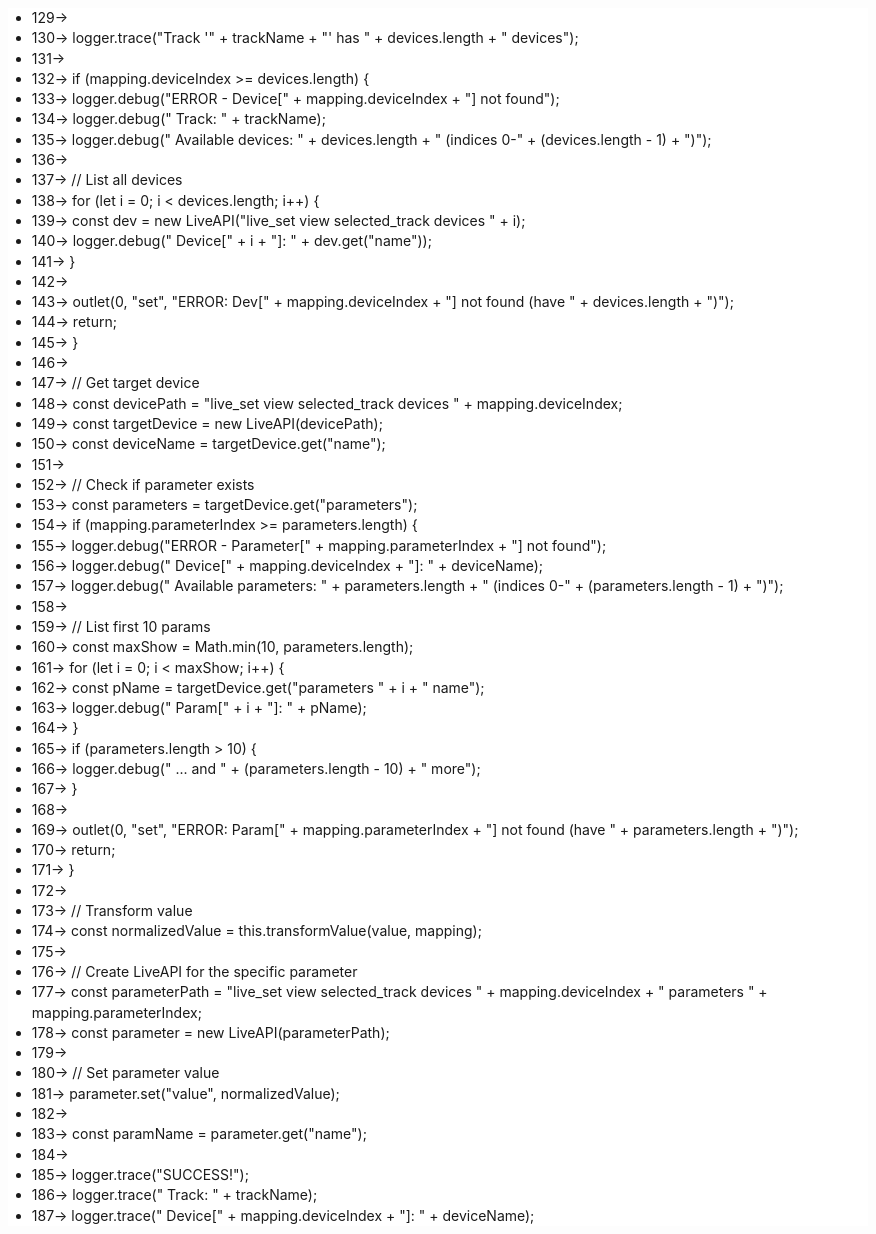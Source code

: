 +   129→
+   130→      logger.trace("Track '" + trackName + "' has " + devices.length + " devices");
+   131→
+   132→      if (mapping.deviceIndex >= devices.length) {
+   133→        logger.debug("ERROR - Device[" + mapping.deviceIndex + "] not found");
+   134→        logger.debug("  Track: " + trackName);
+   135→        logger.debug("  Available devices: " + devices.length + " (indices 0-" + (devices.length - 1) + ")");
+   136→
+   137→        // List all devices
+   138→        for (let i = 0; i < devices.length; i++) {
+   139→          const dev = new LiveAPI("live_set view selected_track devices " + i);
+   140→          logger.debug("    Device[" + i + "]: " + dev.get("name"));
+   141→        }
+   142→
+   143→        outlet(0, "set", "ERROR: Dev[" + mapping.deviceIndex + "] not found (have " + devices.length + ")");
+   144→        return;
+   145→      }
+   146→
+   147→      // Get target device
+   148→      const devicePath = "live_set view selected_track devices " + mapping.deviceIndex;
+   149→      const targetDevice = new LiveAPI(devicePath);
+   150→      const deviceName = targetDevice.get("name");
+   151→
+   152→      // Check if parameter exists
+   153→      const parameters = targetDevice.get("parameters");
+   154→      if (mapping.parameterIndex >= parameters.length) {
+   155→        logger.debug("ERROR - Parameter[" + mapping.parameterIndex + "] not found");
+   156→        logger.debug("  Device[" + mapping.deviceIndex + "]: " + deviceName);
+   157→        logger.debug("  Available parameters: " + parameters.length + " (indices 0-" + (parameters.length - 1) + ")");
+   158→
+   159→        // List first 10 params
+   160→        const maxShow = Math.min(10, parameters.length);
+   161→        for (let i = 0; i < maxShow; i++) {
+   162→          const pName = targetDevice.get("parameters " + i + " name");
+   163→          logger.debug("    Param[" + i + "]: " + pName);
+   164→        }
+   165→        if (parameters.length > 10) {
+   166→          logger.debug("    ... and " + (parameters.length - 10) + " more");
+   167→        }
+   168→
+   169→        outlet(0, "set", "ERROR: Param[" + mapping.parameterIndex + "] not found (have " + parameters.length + ")");
+   170→        return;
+   171→      }
+   172→
+   173→      // Transform value
+   174→      const normalizedValue = this.transformValue(value, mapping);
+   175→
+   176→      // Create LiveAPI for the specific parameter
+   177→      const parameterPath = "live_set view selected_track devices " + mapping.deviceIndex + " parameters " + mapping.parameterIndex;
+   178→      const parameter = new LiveAPI(parameterPath);
+   179→
+   180→      // Set parameter value
+   181→      parameter.set("value", normalizedValue);
+   182→
+   183→      const paramName = parameter.get("name");
+   184→
+   185→      logger.trace("SUCCESS!");
+   186→      logger.trace("  Track: " + trackName);
+   187→      logger.trace("  Device[" + mapping.deviceIndex + "]: " + deviceName);